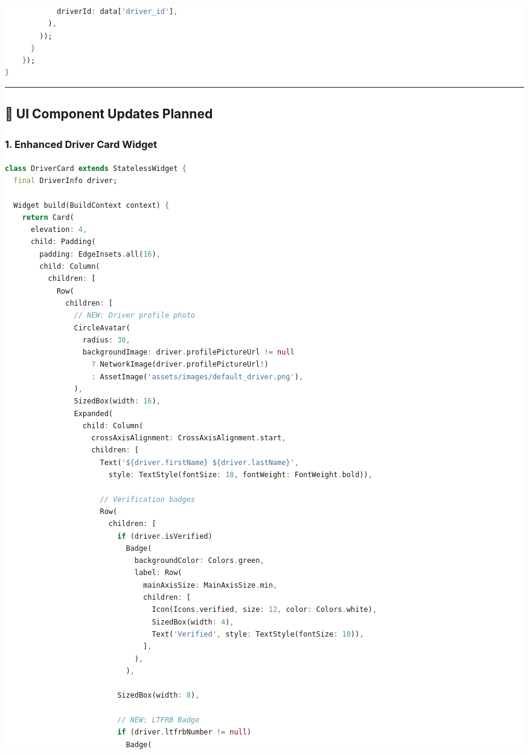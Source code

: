 ```dart
            driverId: data['driver_id'],
          ),
        ));
      }
    });
}
```

---

## 🎨 **UI Component Updates Planned**

### **1. Enhanced Driver Card Widget**
```dart
class DriverCard extends StatelessWidget {
  final DriverInfo driver;
  
  Widget build(BuildContext context) {
    return Card(
      elevation: 4,
      child: Padding(
        padding: EdgeInsets.all(16),
        child: Column(
          children: [
            Row(
              children: [
                // NEW: Driver profile photo
                CircleAvatar(
                  radius: 30,
                  backgroundImage: driver.profilePictureUrl != null
                    ? NetworkImage(driver.profilePictureUrl!)
                    : AssetImage('assets/images/default_driver.png'),
                ),
                SizedBox(width: 16),
                Expanded(
                  child: Column(
                    crossAxisAlignment: CrossAxisAlignment.start,
                    children: [
                      Text('${driver.firstName} ${driver.lastName}',
                        style: TextStyle(fontSize: 18, fontWeight: FontWeight.bold)),
                      
                      // Verification badges
                      Row(
                        children: [
                          if (driver.isVerified)
                            Badge(
                              backgroundColor: Colors.green,
                              label: Row(
                                mainAxisSize: MainAxisSize.min,
                                children: [
                                  Icon(Icons.verified, size: 12, color: Colors.white),
                                  SizedBox(width: 4),
                                  Text('Verified', style: TextStyle(fontSize: 10)),
                                ],
                              ),
                            ),
                          
                          SizedBox(width: 8),
                          
                          // NEW: LTFRB Badge
                          if (driver.ltfrbNumber != null)
                            Badge(
```